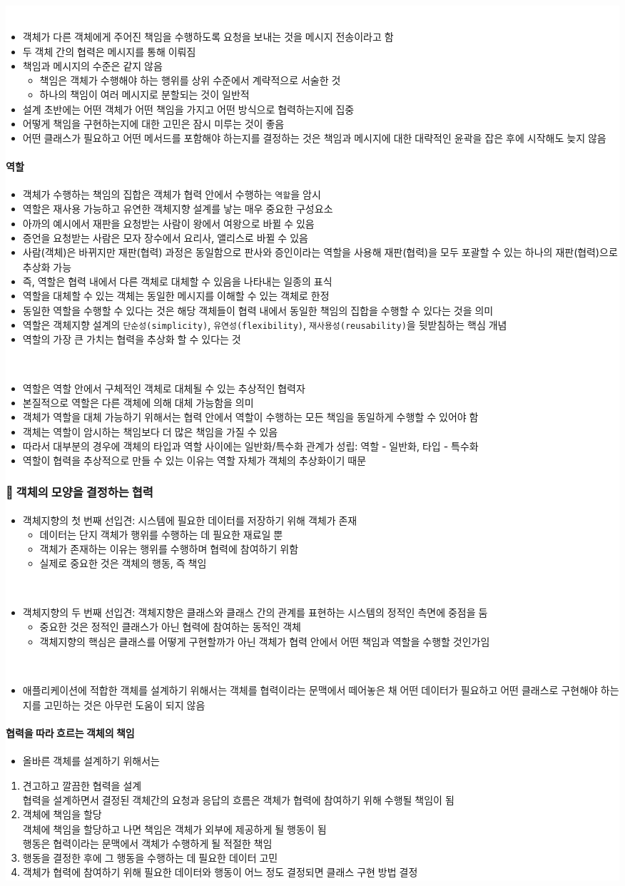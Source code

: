 <br />

- 객체가 다른 객체에게 주어진 책임을 수행하도록 요청을 보내는 것을 메시지 전송이라고 함
- 두 객체 간의 협력은 메시지를 통해 이뤄짐
- 책임과 메시지의 수준은 같지 않음
  - 책임은 객체가 수행해야 하는 행위를 상위 수준에서 계략적으로 서술한 것
  - 하나의 책임이 여러 메시지로 분할되는 것이 일반적
- 설계 초반에는 어떤 객체가 어떤 책임을 가지고 어떤 방식으로 협력하는지에 집중
- 어떻게 책임을 구현하는지에 대한 고민은 잠시 미루는 것이 좋음
- 어떤 클래스가 필요하고 어떤 메서드를 포함해야 하는지를 결정하는 것은 책임과 메시지에 대한 대략적인 윤곽을 잡은 후에 시작해도 늦지 않음

#### 역할

- 객체가 수행하는 책임의 집합은 객체가 협력 안에서 수행하는 `역할`을 암시
- 역할은 재사용 가능하고 유연한 객체지향 설계를 낳는 매우 중요한 구성요소
- 아까의 예시에서 재판을 요청받는 사람이 왕에서 여왕으로 바뀔 수 있음
- 증언을 요청받는 사람은 모자 장수에서 요리사, 앨리스로 바뀔 수 있음
- 사람(객체)은 바뀌지만 재판(협력) 과정은 동일함으로 판사와 증인이라는 역할을 사용해 재판(협력)을 모두 포괄할 수 있는 하나의 재판(협력)으로 추상화 가능
- 즉, 역할은 협력 내에서 다른 객체로 대체할 수 있음을 나타내는 일종의 표식
- 역할을 대체할 수 있는 객체는 동일한 메시지를 이해할 수 있는 객체로 한정
- 동일한 역할을 수행할 수 있다는 것은 해당 객체들이 협력 내에서 동일한 책임의 집합을 수행할 수 있다는 것을 의미
- 역할은 객체지향 설계의 `단순성(simplicity)`, `유연성(flexibility)`, `재사용성(reusability)`을 뒷받침하는 핵심 개념
- 역할의 가장 큰 가치는 협력을 추상화 할 수 있다는 것

<br/>

- 역할은 역할 안에서 구체적인 객체로 대체될 수 있는 추상적인 협력자
- 본질적으로 역할은 다른 객체에 의해 대체 가능함을 의미
- 객체가 역할을 대체 가능하기 위해서는 협력 안에서 역할이 수행하는 모든 책임을 동일하게 수행할 수 있어야 함
- 객체는 역할이 암시하는 책임보다 더 많은 책임을 가질 수 있음
- 따라서 대부분의 경우에 객체의 타입과 역할 사이에는 일반화/특수화 관계가 성립: 역할 - 일반화, 타입 - 특수화
- 역할이 협력을 추상적으로 만들 수 있는 이유는 역할 자체가 객체의 추상화이기 때문

### 📌 객체의 모양을 결정하는 협력

- 객체지향의 첫 번째 선입견: 시스템에 필요한 데이터를 저장하기 위해 객체가 존재
  - 데이터는 단지 객체가 행위를 수행하는 데 필요한 재료일 뿐
  - 객체가 존재하는 이유는 행위를 수행하며 협력에 참여하기 위함
  - 실제로 중요한 것은 객체의 행동, 즉 책임

<br/>

- 객체지향의 두 번째 선입견: 객체지향은 클래스와 클래스 간의 관계를 표현하는 시스템의 정적인 측면에 중점을 둠
  - 중요한 것은 정적인 클래스가 아닌 협력에 참여하는 동적인 객체
  - 객체지향의 핵심은 클래스를 어떻게 구현할까가 아닌 객체가 협력 안에서 어떤 책임과 역할을 수행할 것인가임

<br />

- 애플리케이션에 적합한 객체를 설계하기 위해서는 객체를 협력이라는 문맥에서 떼어놓은 채 어떤 데이터가 필요하고 어떤 클래스로 구현해야 하는지를 고민하는 것은 아무런 도움이 되지 않음

#### 협력을 따라 흐르는 객체의 책임

- 올바른 객체를 설계하기 위해서는

1. 견고하고 깔끔한 협력을 설계  
   협력을 설계하면서 결정된 객체간의 요청과 응답의 흐름은 객체가 협력에 참여하기 위해 수행될 책임이 됨
2. 객체에 책임을 할당  
   객체에 책임을 할당하고 나면 책임은 객체가 외부에 제공하게 될 행동이 됨  
   행동은 협력이라는 문맥에서 객체가 수행하게 될 적절한 책임
3. 행동을 결정한 후에 그 행동을 수행하는 데 필요한 데이터 고민
4. 객체가 협력에 참여하기 위해 필요한 데이터와 행동이 어느 정도 결정되면 클래스 구현 방법 결정
